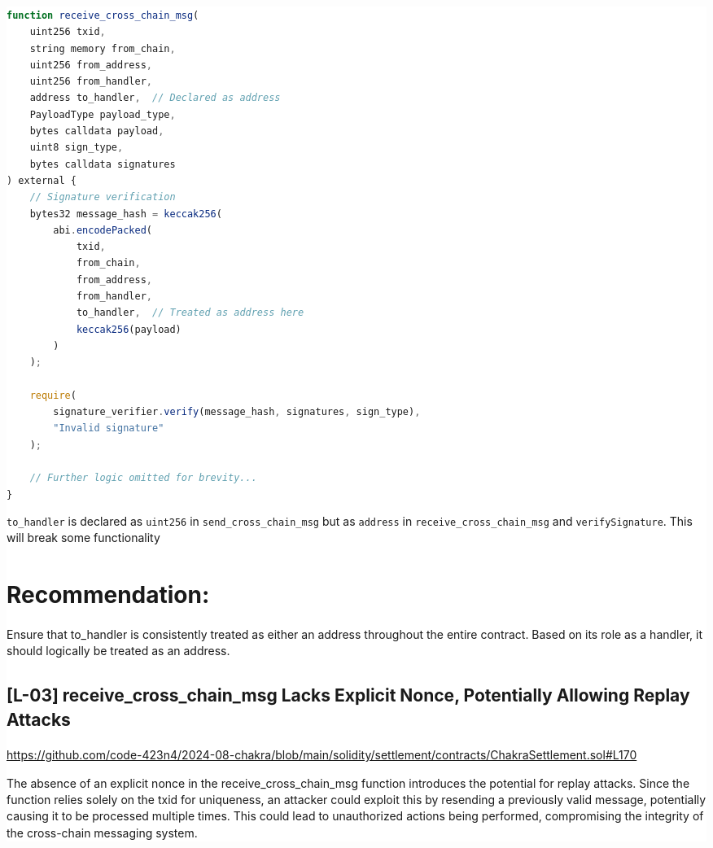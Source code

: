 ```javascript
function receive_cross_chain_msg(
    uint256 txid,
    string memory from_chain,
    uint256 from_address,
    uint256 from_handler,
    address to_handler,  // Declared as address
    PayloadType payload_type,
    bytes calldata payload,
    uint8 sign_type, 
    bytes calldata signatures
) external {
    // Signature verification
    bytes32 message_hash = keccak256(
        abi.encodePacked(
            txid,
            from_chain,
            from_address,
            from_handler,
            to_handler,  // Treated as address here
            keccak256(payload)
        )
    );

    require(
        signature_verifier.verify(message_hash, signatures, sign_type),
        "Invalid signature"
    );

    // Further logic omitted for brevity...
}
```
`to_handler` is declared as `uint256` in `send_cross_chain_msg` but as `address` in `receive_cross_chain_msg` and `verifySignature`. This will break some functionality

# Recommendation:

Ensure that to_handler is consistently treated as either an address throughout the entire contract. Based on its role as a handler, it should logically be treated as an address.

## [L-03] receive_cross_chain_msg Lacks Explicit Nonce, Potentially Allowing Replay Attacks

https://github.com/code-423n4/2024-08-chakra/blob/main/solidity/settlement/contracts/ChakraSettlement.sol#L170

The absence of an explicit nonce in the receive_cross_chain_msg function introduces the potential for replay attacks. Since the function relies solely on the txid for uniqueness, an attacker could exploit this by resending a previously valid message, potentially causing it to be processed multiple times. This could lead to unauthorized actions being performed, compromising the integrity of the cross-chain messaging system.
